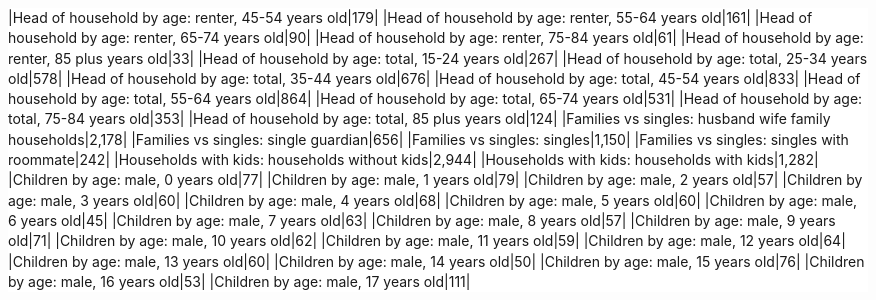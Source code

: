 |Head of household by age: renter, 45-54 years old|179|
|Head of household by age: renter, 55-64 years old|161|
|Head of household by age: renter, 65-74 years old|90|
|Head of household by age: renter, 75-84 years old|61|
|Head of household by age: renter, 85 plus years old|33|
|Head of household by age: total, 15-24 years old|267|
|Head of household by age: total, 25-34 years old|578|
|Head of household by age: total, 35-44 years old|676|
|Head of household by age: total, 45-54 years old|833|
|Head of household by age: total, 55-64 years old|864|
|Head of household by age: total, 65-74 years old|531|
|Head of household by age: total, 75-84 years old|353|
|Head of household by age: total, 85 plus years old|124|
|Families vs singles: husband wife family households|2,178|
|Families vs singles: single guardian|656|
|Families vs singles: singles|1,150|
|Families vs singles: singles with roommate|242|
|Households with kids: households without kids|2,944|
|Households with kids: households with kids|1,282|
|Children by age: male, 0 years old|77|
|Children by age: male, 1 years old|79|
|Children by age: male, 2 years old|57|
|Children by age: male, 3 years old|60|
|Children by age: male, 4 years old|68|
|Children by age: male, 5 years old|60|
|Children by age: male, 6 years old|45|
|Children by age: male, 7 years old|63|
|Children by age: male, 8 years old|57|
|Children by age: male, 9 years old|71|
|Children by age: male, 10 years old|62|
|Children by age: male, 11 years old|59|
|Children by age: male, 12 years old|64|
|Children by age: male, 13 years old|60|
|Children by age: male, 14 years old|50|
|Children by age: male, 15 years old|76|
|Children by age: male, 16 years old|53|
|Children by age: male, 17 years old|111|